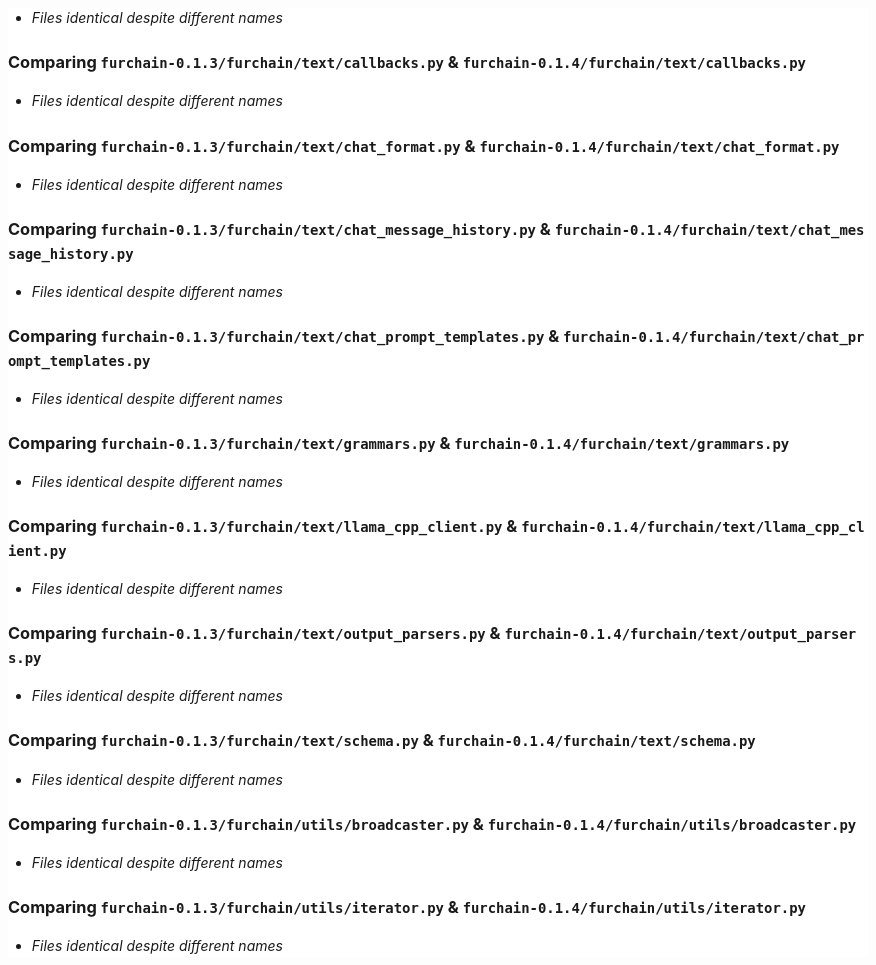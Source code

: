  * *Files identical despite different names*

### Comparing `furchain-0.1.3/furchain/text/callbacks.py` & `furchain-0.1.4/furchain/text/callbacks.py`

 * *Files identical despite different names*

### Comparing `furchain-0.1.3/furchain/text/chat_format.py` & `furchain-0.1.4/furchain/text/chat_format.py`

 * *Files identical despite different names*

### Comparing `furchain-0.1.3/furchain/text/chat_message_history.py` & `furchain-0.1.4/furchain/text/chat_message_history.py`

 * *Files identical despite different names*

### Comparing `furchain-0.1.3/furchain/text/chat_prompt_templates.py` & `furchain-0.1.4/furchain/text/chat_prompt_templates.py`

 * *Files identical despite different names*

### Comparing `furchain-0.1.3/furchain/text/grammars.py` & `furchain-0.1.4/furchain/text/grammars.py`

 * *Files identical despite different names*

### Comparing `furchain-0.1.3/furchain/text/llama_cpp_client.py` & `furchain-0.1.4/furchain/text/llama_cpp_client.py`

 * *Files identical despite different names*

### Comparing `furchain-0.1.3/furchain/text/output_parsers.py` & `furchain-0.1.4/furchain/text/output_parsers.py`

 * *Files identical despite different names*

### Comparing `furchain-0.1.3/furchain/text/schema.py` & `furchain-0.1.4/furchain/text/schema.py`

 * *Files identical despite different names*

### Comparing `furchain-0.1.3/furchain/utils/broadcaster.py` & `furchain-0.1.4/furchain/utils/broadcaster.py`

 * *Files identical despite different names*

### Comparing `furchain-0.1.3/furchain/utils/iterator.py` & `furchain-0.1.4/furchain/utils/iterator.py`

 * *Files identical despite different names*
